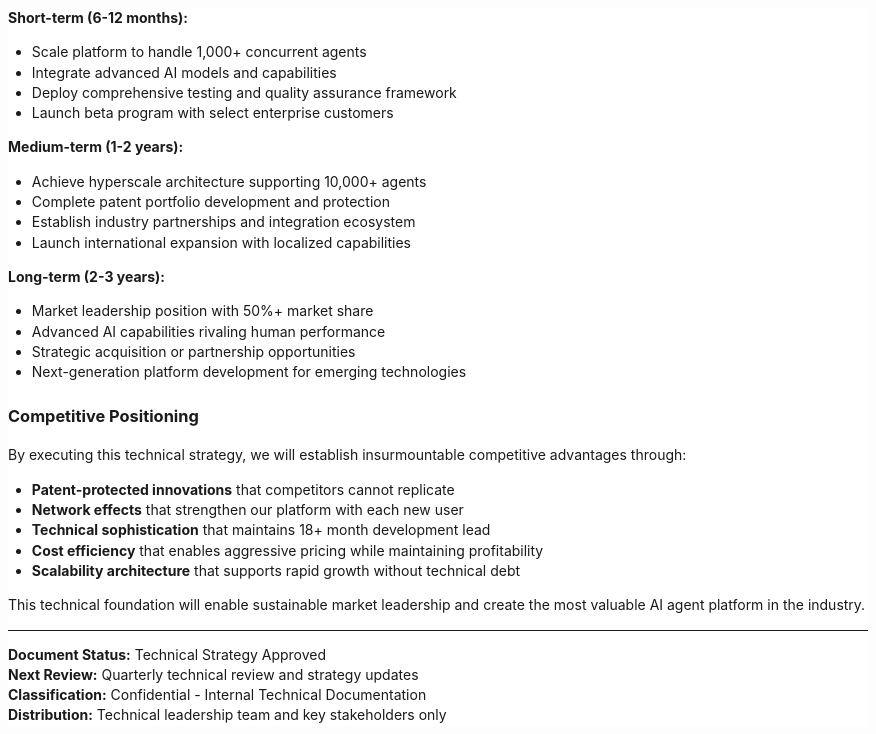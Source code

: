 **Short-term (6-12 months):**
- Scale platform to handle 1,000+ concurrent agents  
- Integrate advanced AI models and capabilities
- Deploy comprehensive testing and quality assurance framework
- Launch beta program with select enterprise customers

**Medium-term (1-2 years):**
- Achieve hyperscale architecture supporting 10,000+ agents
- Complete patent portfolio development and protection
- Establish industry partnerships and integration ecosystem  
- Launch international expansion with localized capabilities

**Long-term (2-3 years):**  
- Market leadership position with 50%+ market share
- Advanced AI capabilities rivaling human performance
- Strategic acquisition or partnership opportunities
- Next-generation platform development for emerging technologies

### Competitive Positioning

By executing this technical strategy, we will establish insurmountable competitive advantages through:
- **Patent-protected innovations** that competitors cannot replicate
- **Network effects** that strengthen our platform with each new user
- **Technical sophistication** that maintains 18+ month development lead
- **Cost efficiency** that enables aggressive pricing while maintaining profitability
- **Scalability architecture** that supports rapid growth without technical debt

This technical foundation will enable sustainable market leadership and create the most valuable AI agent platform in the industry.

---

**Document Status:** Technical Strategy Approved  
**Next Review:** Quarterly technical review and strategy updates  
**Classification:** Confidential - Internal Technical Documentation  
**Distribution:** Technical leadership team and key stakeholders only